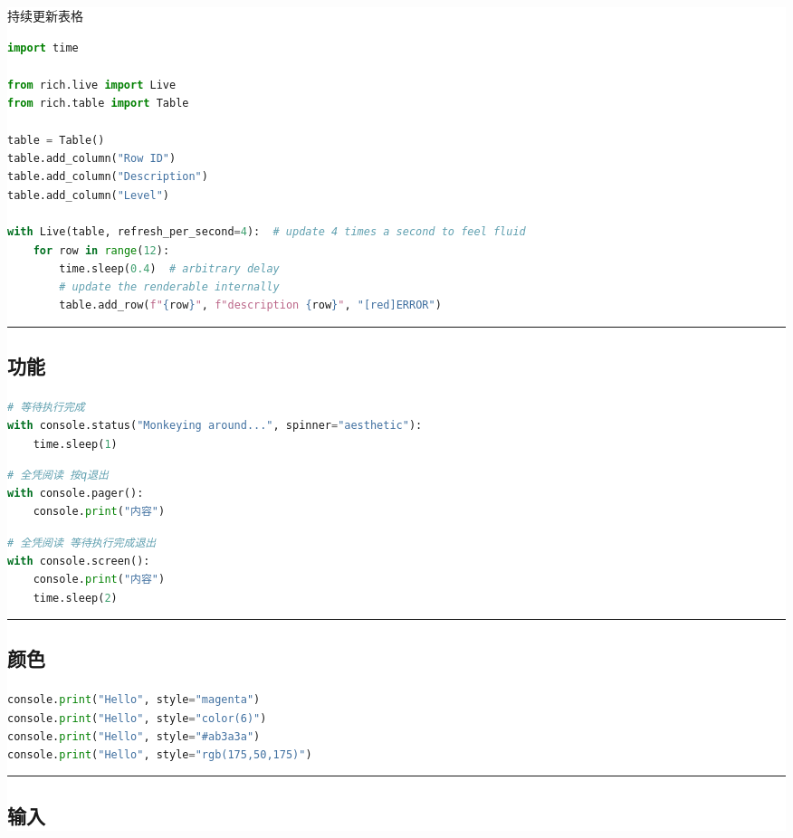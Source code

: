 持续更新表格

```python
import time

from rich.live import Live
from rich.table import Table

table = Table()
table.add_column("Row ID")
table.add_column("Description")
table.add_column("Level")

with Live(table, refresh_per_second=4):  # update 4 times a second to feel fluid
    for row in range(12):
        time.sleep(0.4)  # arbitrary delay
        # update the renderable internally
        table.add_row(f"{row}", f"description {row}", "[red]ERROR")
```

---
## 功能


```python
# 等待执行完成
with console.status("Monkeying around...", spinner="aesthetic"):
    time.sleep(1)
```

```python
# 全凭阅读 按q退出
with console.pager():
    console.print("内容")
```

```python
# 全凭阅读 等待执行完成退出
with console.screen():
    console.print("内容")
    time.sleep(2)

```

---
## 颜色

```python
console.print("Hello", style="magenta")
console.print("Hello", style="color(6)")
console.print("Hello", style="#ab3a3a")
console.print("Hello", style="rgb(175,50,175)")
```

---
## 输入
